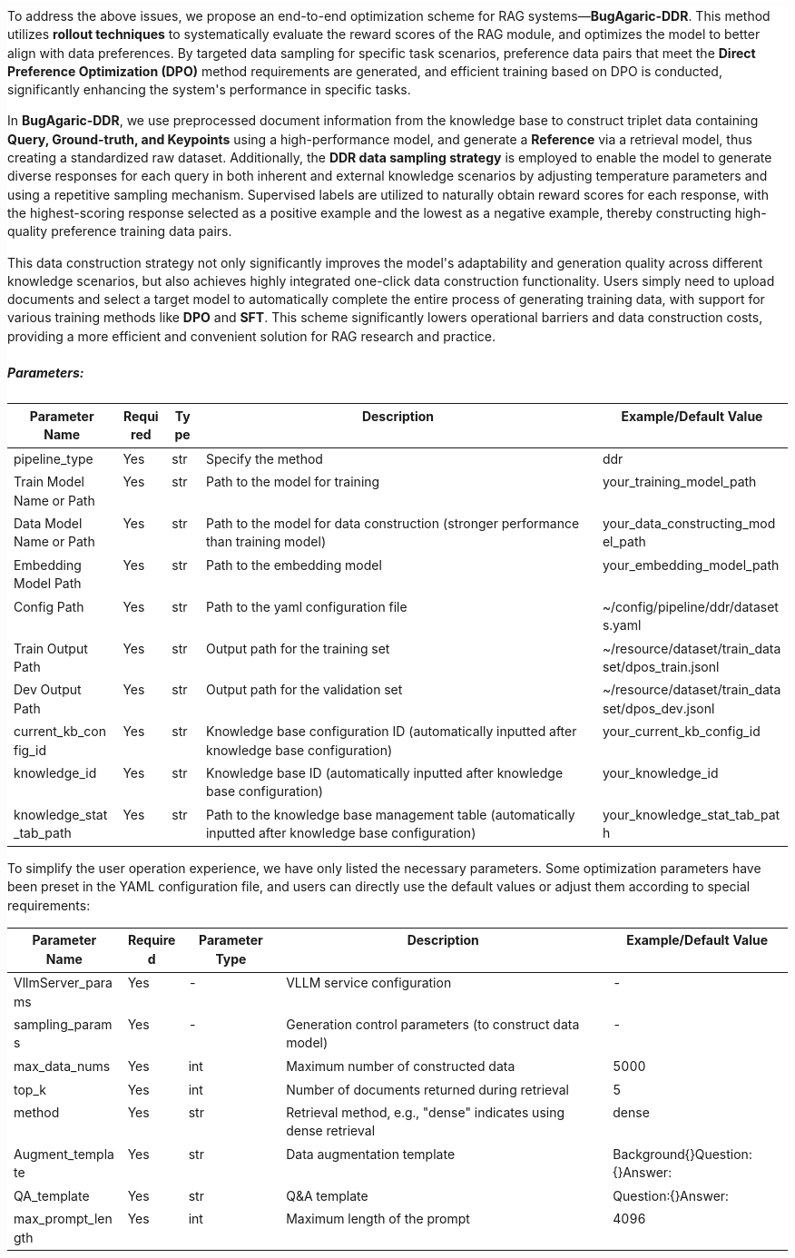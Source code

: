 To address the above issues, we propose an end-to-end optimization scheme for RAG systems—**BugAgaric-DDR**. This method utilizes **rollout techniques** to systematically evaluate the reward scores of the RAG module, and optimizes the model to better align with data preferences. By targeted data sampling for specific task scenarios, preference data pairs that meet the **Direct Preference Optimization (DPO)** method requirements are generated, and efficient training based on DPO is conducted, significantly enhancing the system's performance in specific tasks.

In **BugAgaric-DDR**, we use preprocessed document information from the knowledge base to construct triplet data containing **Query, Ground-truth, and Keypoints** using a high-performance model, and generate a **Reference** via a retrieval model, thus creating a standardized raw dataset. Additionally, the **DDR data sampling strategy** is employed to enable the model to generate diverse responses for each query in both inherent and external knowledge scenarios by adjusting temperature parameters and using a repetitive sampling mechanism. Supervised labels are utilized to naturally obtain reward scores for each response, with the highest-scoring response selected as a positive example and the lowest as a negative example, thereby constructing high-quality preference training data pairs.

This data construction strategy not only significantly improves the model's adaptability and generation quality across different knowledge scenarios, but also achieves highly integrated one-click data construction functionality. Users simply need to upload documents and select a target model to automatically complete the entire process of generating training data, with support for various training methods like **DPO** and **SFT**. This scheme significantly lowers operational barriers and data construction costs, providing a more efficient and convenient solution for RAG research and practice.


##### **Parameters:**

| Parameter Name           | Required | Type     | Description                                       | Example/Default Value                              |
| ------------------------ | -------- | -------- | ------------------------------------------------- | ------------------------------------------------- |
| pipeline_type            | Yes      | str      | Specify the method                                | ddr                                               |
| Train Model Name or Path | Yes      | str      | Path to the model for training                    | your_training_model_path                          |
| Data Model Name or Path  | Yes      | str      | Path to the model for data construction (stronger performance than training model) | your_data_constructing_model_path                 |
| Embedding Model Path     | Yes      | str      | Path to the embedding model                       | your_embedding_model_path                         |
| Config Path              | Yes      | str      | Path to the yaml configuration file               | ~/config/pipeline/ddr/datasets.yaml               |
| Train Output Path        | Yes      | str      | Output path for the training set                  | ~/resource/dataset/train_dataset/dpos_train.jsonl |
| Dev Output Path          | Yes      | str      | Output path for the validation set                | ~/resource/dataset/train_dataset/dpos_dev.jsonl   |
| current_kb_config_id     | Yes      | str      | Knowledge base configuration ID (automatically inputted after knowledge base configuration) | your_current_kb_config_id                         |
| knowledge_id             | Yes      | str      | Knowledge base ID (automatically inputted after knowledge base configuration) | your_knowledge_id                                 |
| knowledge_stat_tab_path  | Yes      | str      | Path to the knowledge base management table (automatically inputted after knowledge base configuration) | your_knowledge_stat_tab_path                      |

To simplify the user operation experience, we have only listed the necessary parameters. Some optimization parameters have been preset in the YAML configuration file, and users can directly use the default values or adjust them according to special requirements:

| Parameter Name      | Required | Parameter Type | Description                                                   | Example/Default Value                                 |
| ------------------- | -------- | -------------- | ------------------------------------------------------------- | ----------------------------------------------------- |
| VllmServer_params   | Yes      | -              | VLLM service configuration                                    | -                                                     |
| sampling_params     | Yes      | -              | Generation control parameters (to construct data model)       | -                                                     |
| max_data_nums       | Yes      | int            | Maximum number of constructed data                            | 5000                                                  |
| top_k               | Yes      | int            | Number of documents returned during retrieval                 | 5                                                     |
| method              | Yes      | str            | Retrieval method, e.g., "dense" indicates using dense retrieval | dense                                                 |
| Augment_template    | Yes      | str            | Data augmentation template                                    | Background{}Question:{}Answer:                        |
| QA_template         | Yes      | str            | Q&A template                                                  | Question:{}Answer:                                    |
| max_prompt_length   | Yes      | int            | Maximum length of the prompt                                  | 4096                                                  |